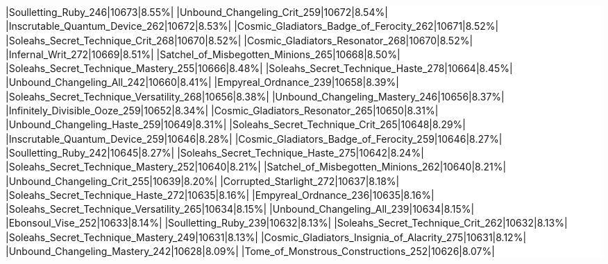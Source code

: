 |Soulletting_Ruby_246|10673|8.55%|
|Unbound_Changeling_Crit_259|10672|8.54%|
|Inscrutable_Quantum_Device_262|10672|8.53%|
|Cosmic_Gladiators_Badge_of_Ferocity_262|10671|8.52%|
|Soleahs_Secret_Technique_Crit_268|10670|8.52%|
|Cosmic_Gladiators_Resonator_268|10670|8.52%|
|Infernal_Writ_272|10669|8.51%|
|Satchel_of_Misbegotten_Minions_265|10668|8.50%|
|Soleahs_Secret_Technique_Mastery_255|10666|8.48%|
|Soleahs_Secret_Technique_Haste_278|10664|8.45%|
|Unbound_Changeling_All_242|10660|8.41%|
|Empyreal_Ordnance_239|10658|8.39%|
|Soleahs_Secret_Technique_Versatility_268|10656|8.38%|
|Unbound_Changeling_Mastery_246|10656|8.37%|
|Infinitely_Divisible_Ooze_259|10652|8.34%|
|Cosmic_Gladiators_Resonator_265|10650|8.31%|
|Unbound_Changeling_Haste_259|10649|8.31%|
|Soleahs_Secret_Technique_Crit_265|10648|8.29%|
|Inscrutable_Quantum_Device_259|10646|8.28%|
|Cosmic_Gladiators_Badge_of_Ferocity_259|10646|8.27%|
|Soulletting_Ruby_242|10645|8.27%|
|Soleahs_Secret_Technique_Haste_275|10642|8.24%|
|Soleahs_Secret_Technique_Mastery_252|10640|8.21%|
|Satchel_of_Misbegotten_Minions_262|10640|8.21%|
|Unbound_Changeling_Crit_255|10639|8.20%|
|Corrupted_Starlight_272|10637|8.18%|
|Soleahs_Secret_Technique_Haste_272|10635|8.16%|
|Empyreal_Ordnance_236|10635|8.16%|
|Soleahs_Secret_Technique_Versatility_265|10634|8.15%|
|Unbound_Changeling_All_239|10634|8.15%|
|Ebonsoul_Vise_252|10633|8.14%|
|Soulletting_Ruby_239|10632|8.13%|
|Soleahs_Secret_Technique_Crit_262|10632|8.13%|
|Soleahs_Secret_Technique_Mastery_249|10631|8.13%|
|Cosmic_Gladiators_Insignia_of_Alacrity_275|10631|8.12%|
|Unbound_Changeling_Mastery_242|10628|8.09%|
|Tome_of_Monstrous_Constructions_252|10626|8.07%|